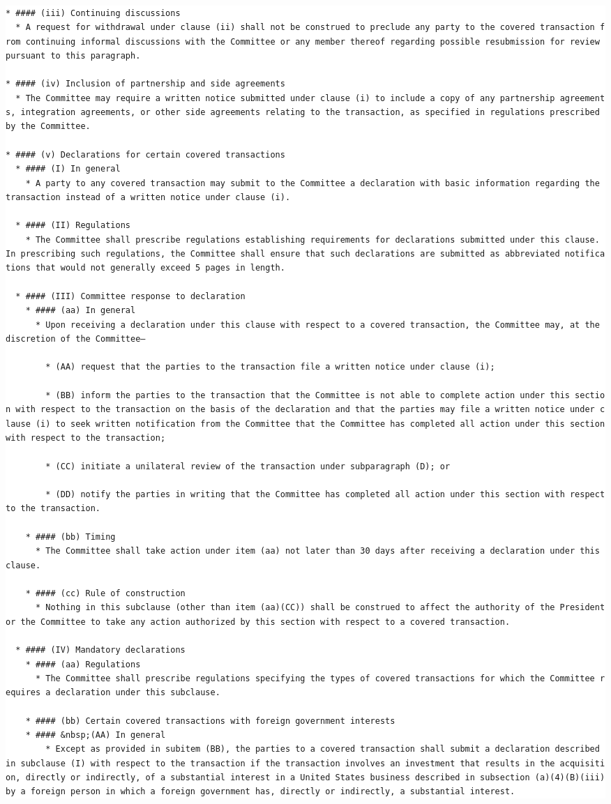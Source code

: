     * #### (iii) Continuing discussions
      * A request for withdrawal under clause (ii) shall not be construed to preclude any party to the covered transaction from continuing informal discussions with the Committee or any member thereof regarding possible resubmission for review pursuant to this paragraph.

    * #### (iv) Inclusion of partnership and side agreements
      * The Committee may require a written notice submitted under clause (i) to include a copy of any partnership agreements, integration agreements, or other side agreements relating to the transaction, as specified in regulations prescribed by the Committee.

    * #### (v) Declarations for certain covered transactions
      * #### (I) In general
        * A party to any covered transaction may submit to the Committee a declaration with basic information regarding the transaction instead of a written notice under clause (i).

      * #### (II) Regulations
        * The Committee shall prescribe regulations establishing requirements for declarations submitted under this clause. In prescribing such regulations, the Committee shall ensure that such declarations are submitted as abbreviated notifications that would not generally exceed 5 pages in length.

      * #### (III) Committee response to declaration
        * #### (aa) In general
          * Upon receiving a declaration under this clause with respect to a covered transaction, the Committee may, at the discretion of the Committee—

            * (AA) request that the parties to the transaction file a written notice under clause (i);

            * (BB) inform the parties to the transaction that the Committee is not able to complete action under this section with respect to the transaction on the basis of the declaration and that the parties may file a written notice under clause (i) to seek written notification from the Committee that the Committee has completed all action under this section with respect to the transaction;

            * (CC) initiate a unilateral review of the transaction under subparagraph (D); or

            * (DD) notify the parties in writing that the Committee has completed all action under this section with respect to the transaction.

        * #### (bb) Timing
          * The Committee shall take action under item (aa) not later than 30 days after receiving a declaration under this clause.

        * #### (cc) Rule of construction
          * Nothing in this subclause (other than item (aa)(CC)) shall be construed to affect the authority of the President or the Committee to take any action authorized by this section with respect to a covered transaction.

      * #### (IV) Mandatory declarations
        * #### (aa) Regulations
          * The Committee shall prescribe regulations specifying the types of covered transactions for which the Committee requires a declaration under this subclause.

        * #### (bb) Certain covered transactions with foreign government interests
        * #### &nbsp;(AA) In general
            * Except as provided in subitem (BB), the parties to a covered transaction shall submit a declaration described in subclause (I) with respect to the transaction if the transaction involves an investment that results in the acquisition, directly or indirectly, of a substantial interest in a United States business described in subsection (a)(4)(B)(iii) by a foreign person in which a foreign government has, directly or indirectly, a substantial interest.
